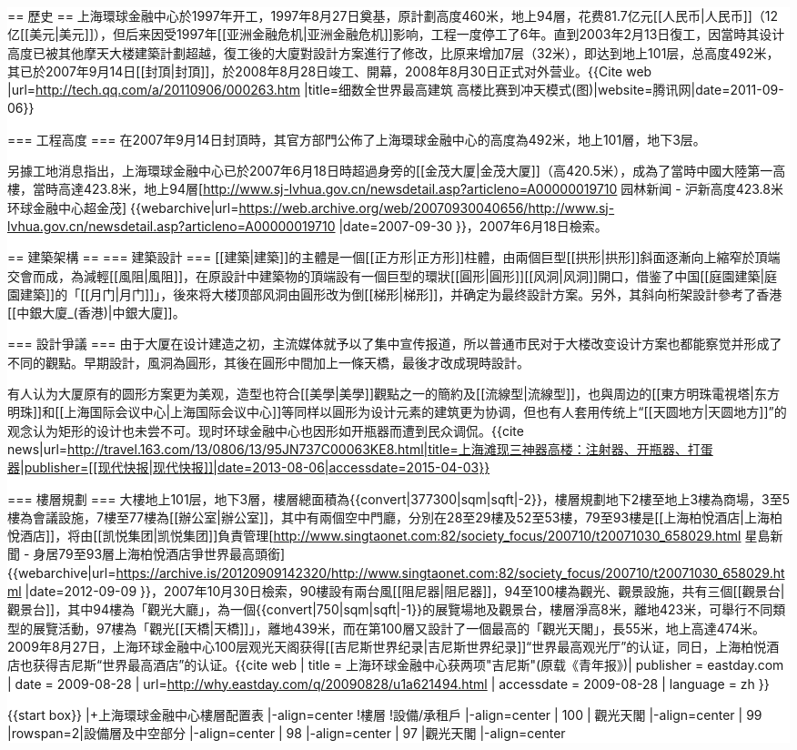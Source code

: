 == 歷史 ==
上海環球金融中心於1997年开工，1997年8月27日奠基，原計劃高度460米，地上94層，花费81.7亿元[[人民币|人民币]]（12亿[[美元|美元]]），但后来因受1997年[[亚洲金融危机|亚洲金融危机]]影响，工程一度停工了6年。直到2003年2月13日復工，因當時其设计高度已被其他摩天大楼建築計劃超越，復工後的大廈對設計方案進行了修改，比原来增加7层（32米），即达到地上101层，总高度492米，其已於2007年9月14日[[封頂|封頂]]，於2008年8月28日竣工、開幕，2008年8月30日正式对外营业。<ref>{{Cite web |url=http://tech.qq.com/a/20110906/000263.htm |title=细数全世界最高建筑 高楼比赛到冲天模式(图)|website=腾讯网|date=2011-09-06}}</ref>

=== 工程高度 ===
在2007年9月14日封頂時，其官方部門公佈了上海環球金融中心的高度為492米，地上101層，地下3层。

另據工地消息指出，上海環球金融中心已於2007年6月18日時超過身旁的[[金茂大厦|金茂大厦]]（高420.5米），成為了當時中國大陸第一高樓，當時高達423.8米，地上94層<ref>[http://www.sj-lvhua.gov.cn/newsdetail.asp?articleno=A00000019710 园林新闻 - 沪新高度423.8米环球金融中心超金茂] {{webarchive|url=https://web.archive.org/web/20070930040656/http://www.sj-lvhua.gov.cn/newsdetail.asp?articleno=A00000019710 |date=2007-09-30 }}，2007年6月18日檢索</ref>。

== 建築架構 ==
=== 建築設計 ===
[[建築|建築]]的主體是一個[[正方形|正方形]]柱體，由兩個巨型[[拱形|拱形]]斜面逐漸向上縮窄於頂端交會而成，為減輕[[風阻|風阻]]，在原設計中建築物的頂端設有一個巨型的環狀[[圓形|圓形]][[风洞|风洞]]開口，借鉴了中国[[庭園建築|庭園建築]]的「[[月门|月门]]」，後來将大楼顶部风洞由圓形改为倒[[梯形|梯形]]，并确定为最终設計方案。另外，其斜向桁架設計參考了香港[[中銀大廈_(香港)|中銀大廈]]。

=== 設計爭議 ===
由于大厦在设计建造之初，主流媒体就予以了集中宣传报道，所以普通市民对于大楼改变设计方案也都能察觉并形成了不同的觀點。早期設計，風洞為圓形，其後在圓形中間加上一條天橋，最後才改成現時設計。

有人认为大厦原有的圆形方案更为美观，造型也符合[[美學|美學]]觀點之一的簡約及[[流線型|流線型]]，也與周边的[[東方明珠電視塔|东方明珠]]和[[上海国际会议中心|上海国际会议中心]]等同样以圓形为设计元素的建筑更为协调，但也有人套用传统上“[[天圆地方|天圆地方]]”的观念认为矩形的设计也未尝不可。现时环球金融中心也因形如开瓶器而遭到民众调侃。<ref>{{cite news|url=http://travel.163.com/13/0806/13/95JN737C00063KE8.html|title=上海滩现三神器高楼：注射器、开瓶器、打蛋器|publisher=[[现代快报|现代快报]]|date=2013-08-06|accessdate=2015-04-03}}</ref>

=== 樓層規劃 ===
大樓地上101层，地下3層，樓層總面積為{{convert|377300|sqm|sqft|-2}}，樓層規劃地下2樓至地上3樓為商場，3至5樓為會議設施，7樓至77樓為[[辦公室|辦公室]]，其中有兩個空中門廳，分別在28至29樓及52至53樓，79至93樓是[[上海柏悅酒店|上海柏悅酒店]]，将由[[凯悦集团|凯悦集团]]負責管理<ref>[http://www.singtaonet.com:82/society_focus/200710/t20071030_658029.html 星島新聞 - 身居79至93層上海柏悅酒店爭世界最高頭銜] {{webarchive|url=https://archive.is/20120909142320/http://www.singtaonet.com:82/society_focus/200710/t20071030_658029.html |date=2012-09-09 }}，2007年10月30日檢索</ref>，90樓設有兩台風[[阻尼器|阻尼器]]，94至100樓為觀光、觀景設施，共有三個[[觀景台|觀景台]]，其中94樓為「觀光大廳」，為一個{{convert|750|sqm|sqft|-1}}的展覽場地及觀景台，樓層淨高8米，離地423米，可舉行不同類型的展覽活動，97樓為「觀光[[天橋|天橋]]」，離地439米，而在第100層又設計了一個最高的「觀光天閣」，長55米，地上高達474米。2009年8月27日，上海环球金融中心100层观光天阁获得[[吉尼斯世界纪录|吉尼斯世界纪录]]“世界最高观光厅”的认证，同日，上海柏悦酒店也获得吉尼斯“世界最高酒店”的认证。<ref>{{cite web | title = 上海环球金融中心获两项"吉尼斯"(原载《青年报》)| publisher = eastday.com | date = 2009-08-28 | url=http://why.eastday.com/q/20090828/u1a621494.html | accessdate = 2009-08-28 | language = zh }}</ref>

{{start box}}
|+上海環球金融中心樓層配置表
|-align=center
!樓層
!設備/承租戶
|-align=center
| 100
| 觀光天閣
|-align=center
| 99
|rowspan=2|設備層及中空部分
|-align=center
| 98
|-align=center
| 97
|觀光天閣
|-align=center